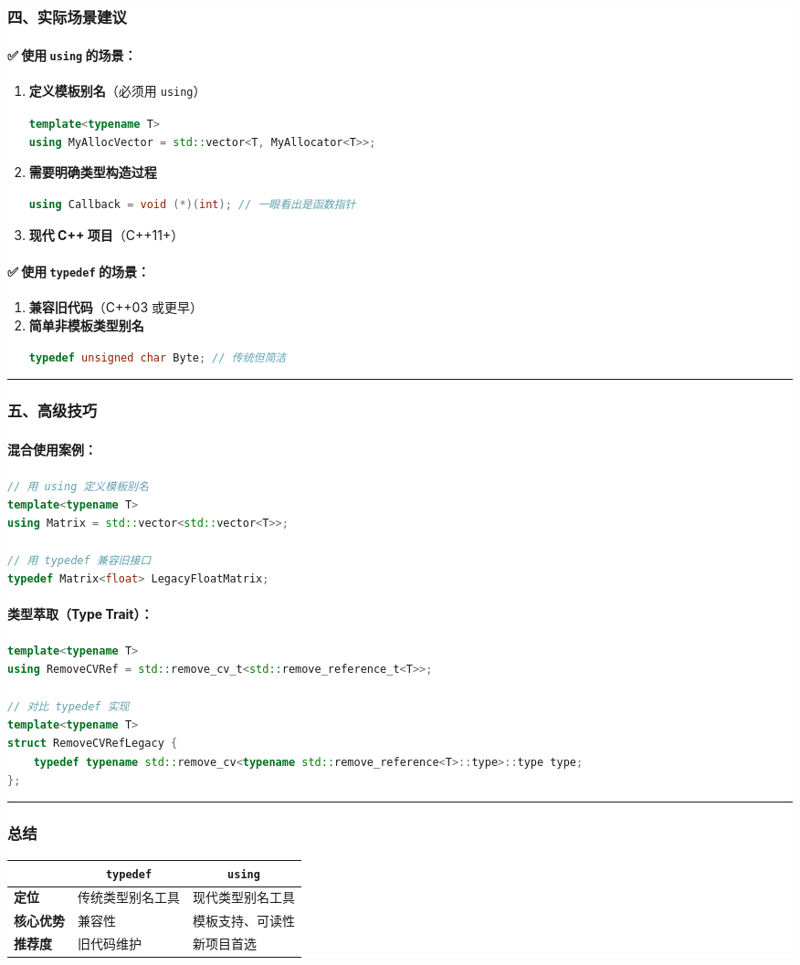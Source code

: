 
### 四、实际场景建议
#### ✅ 使用 `using` 的场景：
1. **定义模板别名**（必须用 `using`）
   ```cpp
   template<typename T>
   using MyAllocVector = std::vector<T, MyAllocator<T>>;
   ```
2. **需要明确类型构造过程**
   ```cpp
   using Callback = void (*)(int); // 一眼看出是函数指针
   ```
3. **现代 C++ 项目**（C++11+）

#### ✅ 使用 `typedef` 的场景：
1. **兼容旧代码**（C++03 或更早）
2. **简单非模板类型别名**
   ```cpp
   typedef unsigned char Byte; // 传统但简洁
   ```

---

### 五、高级技巧
#### 混合使用案例：
```cpp
// 用 using 定义模板别名
template<typename T>
using Matrix = std::vector<std::vector<T>>;

// 用 typedef 兼容旧接口
typedef Matrix<float> LegacyFloatMatrix;
```

#### 类型萃取（Type Trait）：
```cpp
template<typename T>
using RemoveCVRef = std::remove_cv_t<std::remove_reference_t<T>>;

// 对比 typedef 实现
template<typename T>
struct RemoveCVRefLegacy {
    typedef typename std::remove_cv<typename std::remove_reference<T>::type>::type type;
};
```

---

### 总结
|| `typedef` | `using` |
|---|---|---|
| **定位** | 传统类型别名工具 | 现代类型别名工具 |
| **核心优势** | 兼容性 | 模板支持、可读性 |
| **推荐度** | 旧代码维护 | 新项目首选 |
